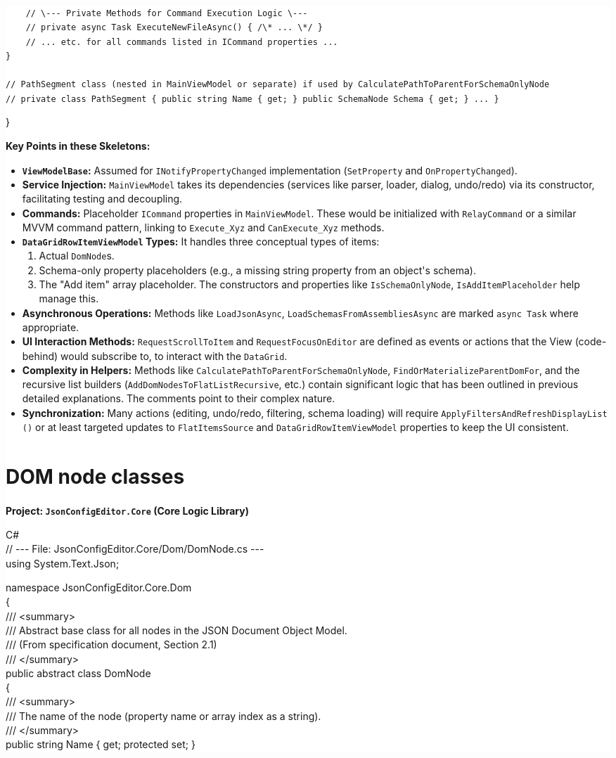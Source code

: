         // \--- Private Methods for Command Execution Logic \---  
        // private async Task ExecuteNewFileAsync() { /\* ... \*/ }  
        // ... etc. for all commands listed in ICommand properties ...  
    }

    // PathSegment class (nested in MainViewModel or separate) if used by CalculatePathToParentForSchemaOnlyNode  
    // private class PathSegment { public string Name { get; } public SchemaNode Schema { get; } ... }  
}

**Key Points in these Skeletons:**

* **`ViewModelBase`:** Assumed for `INotifyPropertyChanged` implementation (`SetProperty` and `OnPropertyChanged`).  
* **Service Injection:** `MainViewModel` takes its dependencies (services like parser, loader, dialog, undo/redo) via its constructor, facilitating testing and decoupling.  
* **Commands:** Placeholder `ICommand` properties in `MainViewModel`. These would be initialized with `RelayCommand` or a similar MVVM command pattern, linking to `Execute_Xyz` and `CanExecute_Xyz` methods.  
* **`DataGridRowItemViewModel` Types:** It handles three conceptual types of items:  
  1. Actual `DomNode`s.  
  2. Schema-only property placeholders (e.g., a missing string property from an object's schema).  
  3. The "Add item" array placeholder. The constructors and properties like `IsSchemaOnlyNode`, `IsAddItemPlaceholder` help manage this.  
* **Asynchronous Operations:** Methods like `LoadJsonAsync`, `LoadSchemasFromAssembliesAsync` are marked `async Task` where appropriate.  
* **UI Interaction Methods:** `RequestScrollToItem` and `RequestFocusOnEditor` are defined as events or actions that the View (code-behind) would subscribe to, to interact with the `DataGrid`.  
* **Complexity in Helpers:** Methods like `CalculatePathToParentForSchemaOnlyNode`, `FindOrMaterializeParentDomFor`, and the recursive list builders (`AddDomNodesToFlatListRecursive`, etc.) contain significant logic that has been outlined in previous detailed explanations. The comments point to their complex nature.  
* **Synchronization:** Many actions (editing, undo/redo, filtering, schema loading) will require `ApplyFiltersAndRefreshDisplayList()` or at least targeted updates to `FlatItemsSource` and `DataGridRowItemViewModel` properties to keep the UI consistent.

# DOM node classes

**Project: `JsonConfigEditor.Core` (Core Logic Library)**

C\#  
// \--- File: JsonConfigEditor.Core/Dom/DomNode.cs \---  
using System.Text.Json;

namespace JsonConfigEditor.Core.Dom  
{  
    /// \<summary\>  
    /// Abstract base class for all nodes in the JSON Document Object Model.  
    /// (From specification document, Section 2.1)  
    /// \</summary\>  
    public abstract class DomNode  
    {  
        /// \<summary\>  
        /// The name of the node (property name or array index as a string).  
        /// \</summary\>  
        public string Name { get; protected set; }
